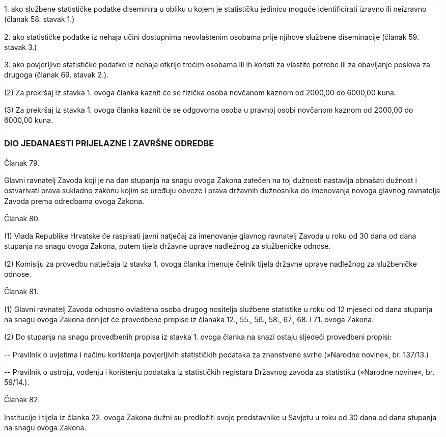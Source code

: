 1\. ako službene statističke podatke diseminira u obliku u kojem je
statističku jedinicu moguće identificirati izravno ili neizravno (članak
58. stavak 1.)

2\. ako statističke podatke iz nehaja učini dostupnima neovlaštenim
osobama prije njihove službene diseminacije (članak 59. stavak 3.)

3\. ako povjerljive statističke podatke iz nehaja otkrije trećim osobama
ili ih koristi za vlastite potrebe ili za obavljanje poslova za drugoga
(članak 69. stavak 2.).

\(2\) Za prekršaj iz stavka 1. ovoga članka kaznit će se fizička osoba
novčanom kaznom od 2000,00 do 6000,00 kuna.

\(3\) Za prekršaj iz stavka 1. ovoga članka kaznit će se odgovorna osoba
u pravnoj osobi novčanom kaznom od 2000,00 do 6000,00 kuna.

### DIO JEDANAESTI PRIJELAZNE I ZAVRŠNE ODREDBE

Članak 79.

Glavni ravnatelj Zavoda koji je na dan stupanja na snagu ovoga Zakona
zatečen na toj dužnosti nastavlja obnašati dužnost i ostvarivati prava
sukladno zakonu kojim se uređuju obveze i prava državnih dužnosnika do
imenovanja novoga glavnog ravnatelja Zavoda prema odredbama ovoga
Zakona.

Članak 80.

\(1\) Vlada Republike Hrvatske će raspisati javni natječaj za imenovanje
glavnog ravnatelj Zavoda u roku od 30 dana od dana stupanja na snagu
ovoga Zakona, putem tijela državne uprave nadležnog za službeničke
odnose.

\(2\) Komisiju za provedbu natječaja iz stavka 1. ovoga članka imenuje
čelnik tijela državne uprave nadležnog za službeničke odnose.

Članak 81.

\(1\) Glavni ravnatelj Zavoda odnosno ovlaštena osoba drugog nositelja
službene statistike u roku od 12 mjeseci od dana stupanja na snagu ovoga
Zakona donijet će provedbene propise iz članaka 12., 55., 56., 58., 67.,
68. i 71. ovoga Zakona.

\(2\) Do stupanja na snagu provedbenih propisa iz stavka 1. ovoga članka
na snazi ostaju sljedeći provedbeni propisi:

-- Pravilnik o uvjetima i načinu korištenja povjerljivih statističkih
podataka za znanstvene svrhe (»Narodne novine«, br. 137/13.)

-- Pravilnik o ustroju, vođenju i korištenju podataka iz statističkih
registara Državnog zavoda za statistiku (»Narodne novine«, br. 59/14.).

Članak 82.

Institucije i tijela iz članka 22. ovoga Zakona dužni su predložiti
svoje predstavnike u Savjetu u roku od 30 dana od dana stupanja na snagu
ovoga Zakona.

